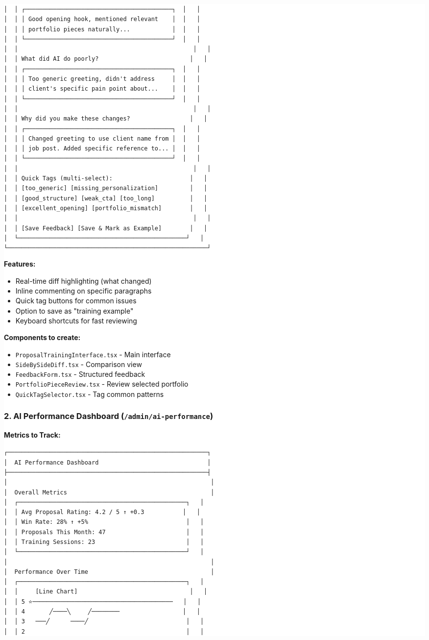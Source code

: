 ```
│  │ ┌──────────────────────────────────────────┐  │   │
│  │ │ Good opening hook, mentioned relevant    │  │   │
│  │ │ portfolio pieces naturally...            │  │   │
│  │ └──────────────────────────────────────────┘  │   │
│  │                                                  │   │
│  │ What did AI do poorly?                          │   │
│  │ ┌──────────────────────────────────────────┐  │   │
│  │ │ Too generic greeting, didn't address     │  │   │
│  │ │ client's specific pain point about...    │  │   │
│  │ └──────────────────────────────────────────┘  │   │
│  │                                                  │   │
│  │ Why did you make these changes?                 │   │
│  │ ┌──────────────────────────────────────────┐  │   │
│  │ │ Changed greeting to use client name from │  │   │
│  │ │ job post. Added specific reference to... │  │   │
│  │ └──────────────────────────────────────────┘  │   │
│  │                                                  │   │
│  │ Quick Tags (multi-select):                      │   │
│  │ [too_generic] [missing_personalization]         │   │
│  │ [good_structure] [weak_cta] [too_long]          │   │
│  │ [excellent_opening] [portfolio_mismatch]        │   │
│  │                                                  │   │
│  │ [Save Feedback] [Save & Mark as Example]        │   │
│  └────────────────────────────────────────────────┘   │
└─────────────────────────────────────────────────────────┘
```

**Features:**
- Real-time diff highlighting (what changed)
- Inline commenting on specific paragraphs
- Quick tag buttons for common issues
- Option to save as "training example"
- Keyboard shortcuts for fast reviewing

**Components to create:**
- `ProposalTrainingInterface.tsx` - Main interface
- `SideBySideDiff.tsx` - Comparison view
- `FeedbackForm.tsx` - Structured feedback
- `PortfolioPieceReview.tsx` - Review selected portfolio
- `QuickTagSelector.tsx` - Tag common patterns

### 2. AI Performance Dashboard (`/admin/ai-performance`)

**Metrics to Track:**
```
┌─────────────────────────────────────────────────────────┐
│  AI Performance Dashboard                               │
├─────────────────────────────────────────────────────────┤
│                                                          │
│  Overall Metrics                                         │
│  ┌────────────────────────────────────────────────┐   │
│  │ Avg Proposal Rating: 4.2 / 5 ↑ +0.3           │   │
│  │ Win Rate: 28% ↑ +5%                            │   │
│  │ Proposals This Month: 47                       │   │
│  │ Training Sessions: 23                          │   │
│  └────────────────────────────────────────────────┘   │
│                                                          │
│  Performance Over Time                                   │
│  ┌────────────────────────────────────────────────┐   │
│  │     [Line Chart]                                │   │
│  │ 5 ⭐────────────────────────────────────────   │   │
│  │ 4       ╱────╲     ╱────────                  │   │
│  │ 3   ───╱      ────╱                            │   │
│  │ 2                                              │   │
```